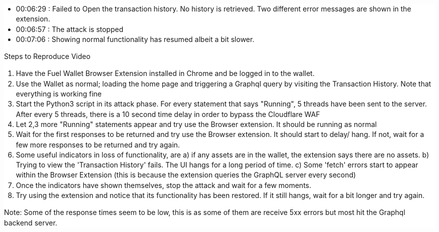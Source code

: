   * 00:06:29 : Failed to Open the transaction history. No history is retrieved. Two different error messages are shown in the extension.
  * 00:06:57 : The attack is stopped
  * 00:07:06 : Showing normal functionality has resumed albeit a bit slower.

Steps to Reproduce Video

1. Have the Fuel Wallet Browser Extension installed in Chrome and be logged in to the wallet.
2. Use the Wallet as normal; loading the home page and triggering a Graphql query by visiting the Transaction History. Note that everything is working fine
3. Start the Python3 script in its attack phase. For every statement that says "Running", 5 threads have been sent to the server. After every 5 threads, there is a 10 second time delay in order to bypass the Cloudflare WAF
4. Let 2,3 more "Running" statements appear and try use the Browser extension. It should be running as normal
5. Wait for the first responses to be returned and try use the Browser extension. It should start to delay/ hang. If not, wait for a few more responses to be returned and try again.
6. Some useful indicators in loss of functionality, are a) if any assets are in the wallet, the extension says there are no assets. b) Trying to view the 'Transaction History' fails. The UI hangs for a long period of time. c) Some 'fetch' errors start to appear within the Browser Extension (this is because the extension queries the GraphQL server every second)
7. Once the indicators have shown themselves, stop the attack and wait for a few moments.
8. Try using the extension and notice that its functionality has been restored. If it still hangs, wait for a bit longer and try again.

Note: Some of the response times seem to be low, this is as some of them are receive 5xx errors but most hit the Graphql backend server.
